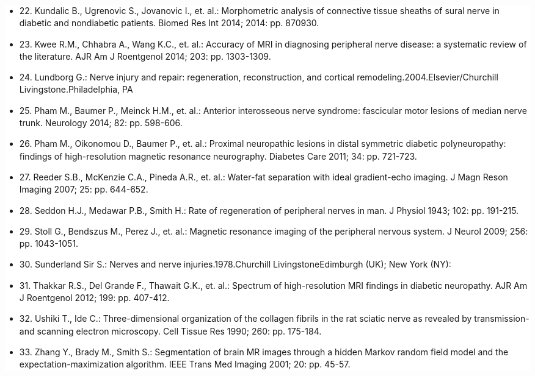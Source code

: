 
- 22\. Kundalic B., Ugrenovic S., Jovanovic I., et. al.: Morphometric analysis of connective tissue sheaths of sural nerve in diabetic and nondiabetic patients. Biomed Res Int 2014; 2014: pp. 870930.


- 23\. Kwee R.M., Chhabra A., Wang K.C., et. al.: Accuracy of MRI in diagnosing peripheral nerve disease: a systematic review of the literature. AJR Am J Roentgenol 2014; 203: pp. 1303-1309.


- 24\. Lundborg G.: Nerve injury and repair: regeneration, reconstruction, and cortical remodeling.2004.Elsevier/Churchill Livingstone.Philadelphia, PA


- 25\. Pham M., Baumer P., Meinck H.M., et. al.: Anterior interosseous nerve syndrome: fascicular motor lesions of median nerve trunk. Neurology 2014; 82: pp. 598-606.


- 26\. Pham M., Oikonomou D., Baumer P., et. al.: Proximal neuropathic lesions in distal symmetric diabetic polyneuropathy: findings of high-resolution magnetic resonance neurography. Diabetes Care 2011; 34: pp. 721-723.


- 27\. Reeder S.B., McKenzie C.A., Pineda A.R., et. al.: Water-fat separation with ideal gradient-echo imaging. J Magn Reson Imaging 2007; 25: pp. 644-652.


- 28\. Seddon H.J., Medawar P.B., Smith H.: Rate of regeneration of peripheral nerves in man. J Physiol 1943; 102: pp. 191-215.


- 29\. Stoll G., Bendszus M., Perez J., et. al.: Magnetic resonance imaging of the peripheral nervous system. J Neurol 2009; 256: pp. 1043-1051.


- 30\. Sunderland Sir S.: Nerves and nerve injuries.1978.Churchill LivingstoneEdimburgh (UK); New York (NY):


- 31\. Thakkar R.S., Del Grande F., Thawait G.K., et. al.: Spectrum of high-resolution MRI findings in diabetic neuropathy. AJR Am J Roentgenol 2012; 199: pp. 407-412.


- 32\. Ushiki T., Ide C.: Three-dimensional organization of the collagen fibrils in the rat sciatic nerve as revealed by transmission-and scanning electron microscopy. Cell Tissue Res 1990; 260: pp. 175-184.


- 33\. Zhang Y., Brady M., Smith S.: Segmentation of brain MR images through a hidden Markov random field model and the expectation-maximization algorithm. IEEE Trans Med Imaging 2001; 20: pp. 45-57.